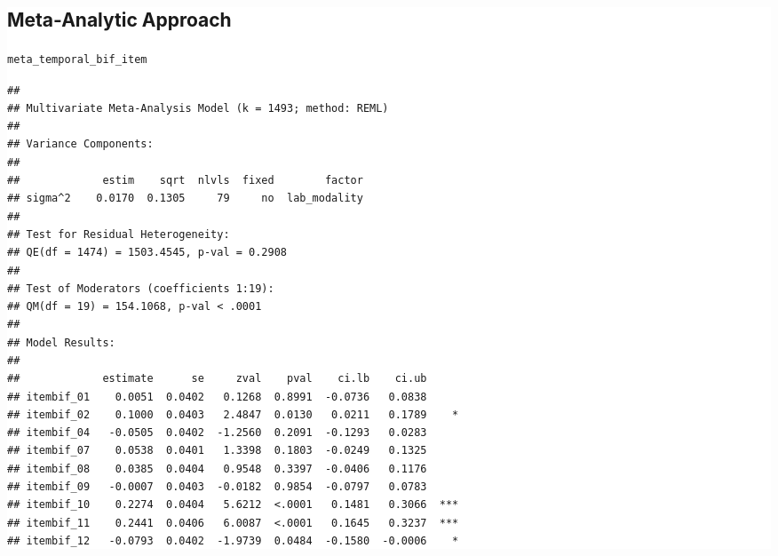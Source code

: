 ## Meta-Analytic Approach

``` r
meta_temporal_bif_item
```

    ## 
    ## Multivariate Meta-Analysis Model (k = 1493; method: REML)
    ## 
    ## Variance Components:
    ## 
    ##             estim    sqrt  nlvls  fixed        factor 
    ## sigma^2    0.0170  0.1305     79     no  lab_modality 
    ## 
    ## Test for Residual Heterogeneity:
    ## QE(df = 1474) = 1503.4545, p-val = 0.2908
    ## 
    ## Test of Moderators (coefficients 1:19):
    ## QM(df = 19) = 154.1068, p-val < .0001
    ## 
    ## Model Results:
    ## 
    ##             estimate      se     zval    pval    ci.lb    ci.ub      
    ## itembif_01    0.0051  0.0402   0.1268  0.8991  -0.0736   0.0838      
    ## itembif_02    0.1000  0.0403   2.4847  0.0130   0.0211   0.1789    * 
    ## itembif_04   -0.0505  0.0402  -1.2560  0.2091  -0.1293   0.0283      
    ## itembif_07    0.0538  0.0401   1.3398  0.1803  -0.0249   0.1325      
    ## itembif_08    0.0385  0.0404   0.9548  0.3397  -0.0406   0.1176      
    ## itembif_09   -0.0007  0.0403  -0.0182  0.9854  -0.0797   0.0783      
    ## itembif_10    0.2274  0.0404   5.6212  <.0001   0.1481   0.3066  *** 
    ## itembif_11    0.2441  0.0406   6.0087  <.0001   0.1645   0.3237  *** 
    ## itembif_12   -0.0793  0.0402  -1.9739  0.0484  -0.1580  -0.0006    * 